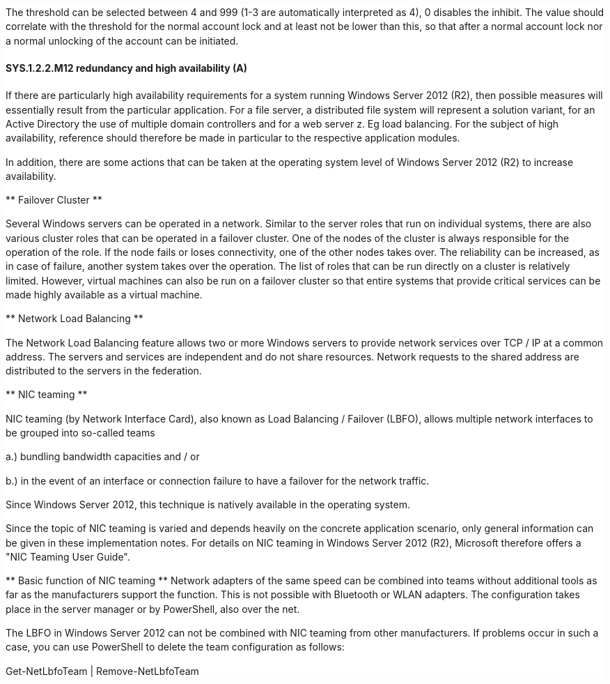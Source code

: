 The threshold can be selected between 4 and 999 (1-3 are automatically interpreted as 4), 0 disables the inhibit. The value should correlate with the threshold for the normal account lock and at least not be lower than this, so that after a normal account lock nor a normal unlocking of the account can be initiated.

#### SYS.1.2.2.M12 redundancy and high availability (A)

If there are particularly high availability requirements for a system running Windows Server 2012 (R2), then possible measures will essentially result from the particular application. For a file server, a distributed file system will represent a solution variant, for an Active Directory the use of multiple domain controllers and for a web server z. Eg load balancing. For the subject of high availability, reference should therefore be made in particular to the respective application modules.

In addition, there are some actions that can be taken at the operating system level of Windows Server 2012 (R2) to increase availability.

** Failover Cluster **

Several Windows servers can be operated in a network. Similar to the server roles that run on individual systems, there are also various cluster roles that can be operated in a failover cluster. One of the nodes of the cluster is always responsible for the operation of the role. If the node fails or loses connectivity, one of the other nodes takes over. The reliability can be increased, as in case of failure, another system takes over the operation. The list of roles that can be run directly on a cluster is relatively limited. However, virtual machines can also be run on a failover cluster so that entire systems that provide critical services can be made highly available as a virtual machine.

** Network Load Balancing **

The Network Load Balancing feature allows two or more Windows servers to provide network services over TCP / IP at a common address. The servers and services are independent and do not share resources. Network requests to the shared address are distributed to the servers in the federation.

** NIC teaming **

NIC teaming (by Network Interface Card), also known as Load Balancing / Failover (LBFO), allows multiple network interfaces to be grouped into so-called teams

a.) bundling bandwidth capacities and / or

b.) in the event of an interface or connection failure to have a failover for the network traffic.

Since Windows Server 2012, this technique is natively available in the operating system.

Since the topic of NIC teaming is varied and depends heavily on the concrete application scenario, only general information can be given in these implementation notes. For details on NIC teaming in Windows Server 2012 (R2), Microsoft therefore offers a "NIC Teaming User Guide".

** Basic function of NIC teaming **
Network adapters of the same speed can be combined into teams without additional tools as far as the manufacturers support the function. This is not possible with Bluetooth or WLAN adapters. The configuration takes place in the server manager or by PowerShell, also over the net.

The LBFO in Windows Server 2012 can not be combined with NIC teaming from other manufacturers. If problems occur in such a case, you can use PowerShell to delete the team configuration as follows:

Get-NetLbfoTeam | Remove-NetLbfoTeam
